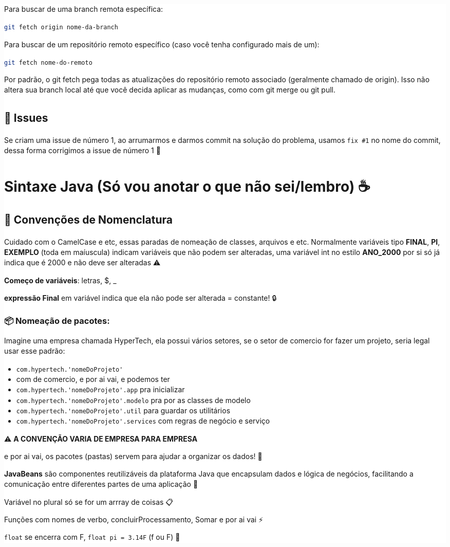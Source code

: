 Para buscar de uma branch remota específica:
```bash
git fetch origin nome-da-branch
```

Para buscar de um repositório remoto específico (caso você tenha configurado mais de um):
```bash
git fetch nome-do-remoto
```

Por padrão, o git fetch pega todas as atualizações do repositório remoto associado (geralmente chamado de origin). Isso não altera sua branch local até que você decida aplicar as mudanças, como com git merge ou git pull.

## 🐛 Issues

Se criam uma issue de número 1, ao arrumarmos e darmos commit na solução do problema, usamos `fix #1` no nome do commit, dessa forma corrigimos a issue de número 1 🔧

# Sintaxe Java (Só vou anotar o que não sei/lembro) ☕

## 📝 Convenções de Nomenclatura

Cuidado com o CamelCase e etc, essas paradas de nomeação de classes, arquivos e etc. Normalmente variáveis tipo **FINAL**, **PI**, **EXEMPLO** (toda em maíuscula) indicam variáveis que não podem ser alteradas, uma variável int no estilo **ANO_2000** por si só já indica que é 2000 e não deve ser alteradas ⚠️

**Começo de variáveis**: letras, $, _ 

**expressão Final** em variável indica que ela não pode ser alterada = constante! 🔒

### 📦 Nomeação de pacotes:
Imagine uma empresa chamada HyperTech, ela possui vários setores, se o setor de comercio for fazer um projeto, seria legal usar esse padrão:
- `com.hypertech.'nomeDoProjeto'`
- com de comercio, e por ai vai, e podemos ter 
- `com.hypertech.'nomeDoProjeto'.app` pra inicializar
- `com.hypertech.'nomeDoProjeto'.modelo` pra por as classes de modelo
- `com.hypertech.'nomeDoProjeto'.util` para guardar os utilitários
- `com.hypertech.'nomeDoProjeto'.services` com regras de negócio e serviço

⚠️ **A CONVENÇÃO VARIA DE EMPRESA PARA EMPRESA**

e por ai vai, os pacotes (pastas) servem para ajudar a organizar os dados! 📁

**JavaBeans** são componentes reutilizáveis da plataforma Java que encapsulam dados e lógica de negócios, facilitando a comunicação entre diferentes partes de uma aplicação 🔄

Variável no plural só se for um arrray de coisas 📋

Funções com nomes de verbo, concluirProcessamento, Somar e por ai vai ⚡

`float` se encerra com F, `float pi = 3.14F` (f ou F) 🔢
